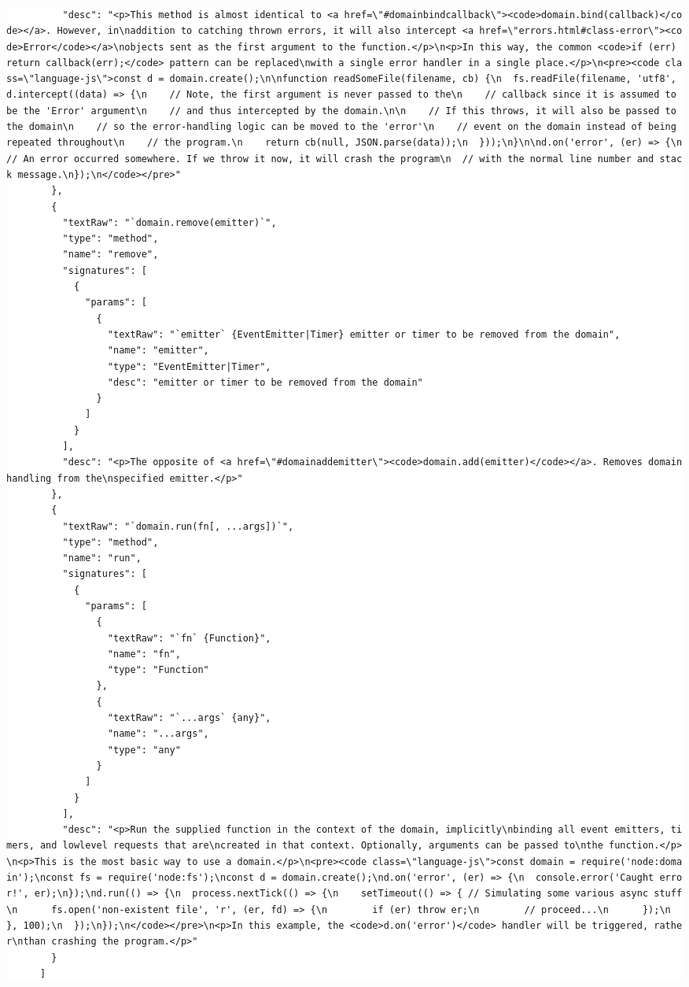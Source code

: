               "desc": "<p>This method is almost identical to <a href=\"#domainbindcallback\"><code>domain.bind(callback)</code></a>. However, in\naddition to catching thrown errors, it will also intercept <a href=\"errors.html#class-error\"><code>Error</code></a>\nobjects sent as the first argument to the function.</p>\n<p>In this way, the common <code>if (err) return callback(err);</code> pattern can be replaced\nwith a single error handler in a single place.</p>\n<pre><code class=\"language-js\">const d = domain.create();\n\nfunction readSomeFile(filename, cb) {\n  fs.readFile(filename, 'utf8', d.intercept((data) => {\n    // Note, the first argument is never passed to the\n    // callback since it is assumed to be the 'Error' argument\n    // and thus intercepted by the domain.\n\n    // If this throws, it will also be passed to the domain\n    // so the error-handling logic can be moved to the 'error'\n    // event on the domain instead of being repeated throughout\n    // the program.\n    return cb(null, JSON.parse(data));\n  }));\n}\n\nd.on('error', (er) => {\n  // An error occurred somewhere. If we throw it now, it will crash the program\n  // with the normal line number and stack message.\n});\n</code></pre>"
            },
            {
              "textRaw": "`domain.remove(emitter)`",
              "type": "method",
              "name": "remove",
              "signatures": [
                {
                  "params": [
                    {
                      "textRaw": "`emitter` {EventEmitter|Timer} emitter or timer to be removed from the domain",
                      "name": "emitter",
                      "type": "EventEmitter|Timer",
                      "desc": "emitter or timer to be removed from the domain"
                    }
                  ]
                }
              ],
              "desc": "<p>The opposite of <a href=\"#domainaddemitter\"><code>domain.add(emitter)</code></a>. Removes domain handling from the\nspecified emitter.</p>"
            },
            {
              "textRaw": "`domain.run(fn[, ...args])`",
              "type": "method",
              "name": "run",
              "signatures": [
                {
                  "params": [
                    {
                      "textRaw": "`fn` {Function}",
                      "name": "fn",
                      "type": "Function"
                    },
                    {
                      "textRaw": "`...args` {any}",
                      "name": "...args",
                      "type": "any"
                    }
                  ]
                }
              ],
              "desc": "<p>Run the supplied function in the context of the domain, implicitly\nbinding all event emitters, timers, and lowlevel requests that are\ncreated in that context. Optionally, arguments can be passed to\nthe function.</p>\n<p>This is the most basic way to use a domain.</p>\n<pre><code class=\"language-js\">const domain = require('node:domain');\nconst fs = require('node:fs');\nconst d = domain.create();\nd.on('error', (er) => {\n  console.error('Caught error!', er);\n});\nd.run(() => {\n  process.nextTick(() => {\n    setTimeout(() => { // Simulating some various async stuff\n      fs.open('non-existent file', 'r', (er, fd) => {\n        if (er) throw er;\n        // proceed...\n      });\n    }, 100);\n  });\n});\n</code></pre>\n<p>In this example, the <code>d.on('error')</code> handler will be triggered, rather\nthan crashing the program.</p>"
            }
          ]